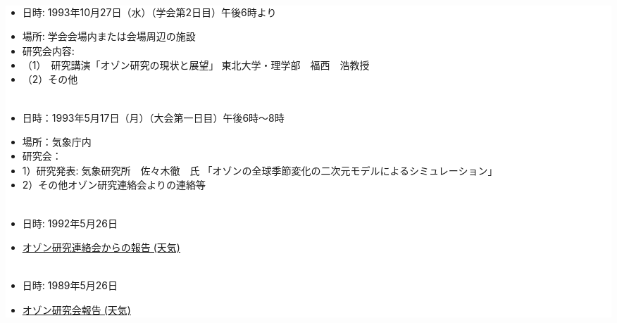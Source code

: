 * 日時: 1993年10月27日（水）（学会第2日目）午後6時より
 + 場所: 学会会場内または会場周辺の施設
 + 研究会内容:
 + （1）　研究講演「オゾン研究の現状と展望」 東北大学・理学部　福西　浩教授
 + （2）その他
<br><br>

* 日時：1993年5月17日（月）（大会第一日目）午後6時～8時
 + 場所：気象庁内
 + 研究会：
 + 1）研究発表: 気象研究所　佐々木徹　氏 「オゾンの全球季節変化の二次元モデルによるシミュレーション」
 + 2）その他オゾン研究連絡会よりの連絡等
<br><br>

* 日時: 1992年5月26日
 + <a href="http://www.metsoc.jp/tenki/pdf/1992/1992_10_0628.pdf">オゾン研究連絡会からの報告 (天気)</a>
<br><br>

* 日時: 1989年5月26日
 + <a href="http://www.metsoc.jp/tenki/pdf/1992/1992_10_0628.pdf">オゾン研究会報告 (天気)</a>